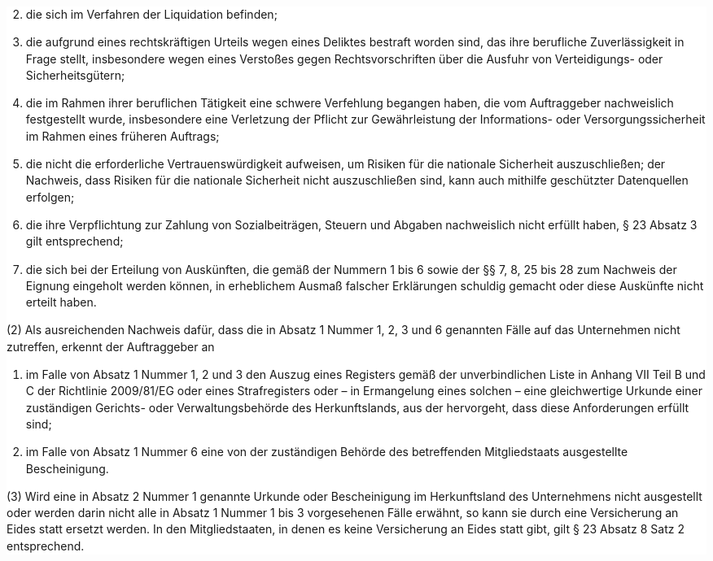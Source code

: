 
2.  die sich im Verfahren der Liquidation befinden;


3.  die aufgrund eines rechtskräftigen Urteils wegen eines Deliktes
    bestraft worden sind, das ihre berufliche Zuverlässigkeit in Frage
    stellt, insbesondere wegen eines Verstoßes gegen Rechtsvorschriften
    über die Ausfuhr von Verteidigungs- oder Sicherheitsgütern;


4.  die im Rahmen ihrer beruflichen Tätigkeit eine schwere Verfehlung
    begangen haben, die vom Auftraggeber nachweislich festgestellt wurde,
    insbesondere eine Verletzung der Pflicht zur Gewährleistung der
    Informations- oder Versorgungssicherheit im Rahmen eines früheren
    Auftrags;


5.  die nicht die erforderliche Vertrauenswürdigkeit aufweisen, um Risiken
    für die nationale Sicherheit auszuschließen; der Nachweis, dass
    Risiken für die nationale Sicherheit nicht auszuschließen sind, kann
    auch mithilfe geschützter Datenquellen erfolgen;


6.  die ihre Verpflichtung zur Zahlung von Sozialbeiträgen, Steuern und
    Abgaben nachweislich nicht erfüllt haben, § 23 Absatz 3 gilt
    entsprechend;


7.  die sich bei der Erteilung von Auskünften, die gemäß der Nummern 1 bis
    6 sowie der §§ 7, 8, 25 bis 28 zum Nachweis der Eignung eingeholt
    werden können, in erheblichem Ausmaß falscher Erklärungen schuldig
    gemacht oder diese Auskünfte nicht erteilt haben.




(2) Als ausreichenden Nachweis dafür, dass die in Absatz 1 Nummer 1,
2, 3 und 6 genannten Fälle auf das Unternehmen nicht zutreffen,
erkennt der Auftraggeber an

1.  im Falle von Absatz 1 Nummer 1, 2 und 3 den Auszug eines Registers
    gemäß der unverbindlichen Liste in Anhang VII Teil B und C der
    Richtlinie 2009/81/EG oder eines Strafregisters oder – in Ermangelung
    eines solchen – eine gleichwertige Urkunde einer zuständigen Gerichts-
    oder Verwaltungsbehörde des Herkunftslands, aus der hervorgeht, dass
    diese Anforderungen erfüllt sind;


2.  im Falle von Absatz 1 Nummer 6 eine von der zuständigen Behörde des
    betreffenden Mitgliedstaats ausgestellte Bescheinigung.




(3) Wird eine in Absatz 2 Nummer 1 genannte Urkunde oder Bescheinigung
im Herkunftsland des Unternehmens nicht ausgestellt oder werden darin
nicht alle in Absatz 1 Nummer 1 bis 3 vorgesehenen Fälle erwähnt, so
kann sie durch eine Versicherung an Eides statt ersetzt werden. In den
Mitgliedstaaten, in denen es keine Versicherung an Eides statt gibt,
gilt § 23 Absatz 8 Satz 2 entsprechend.
